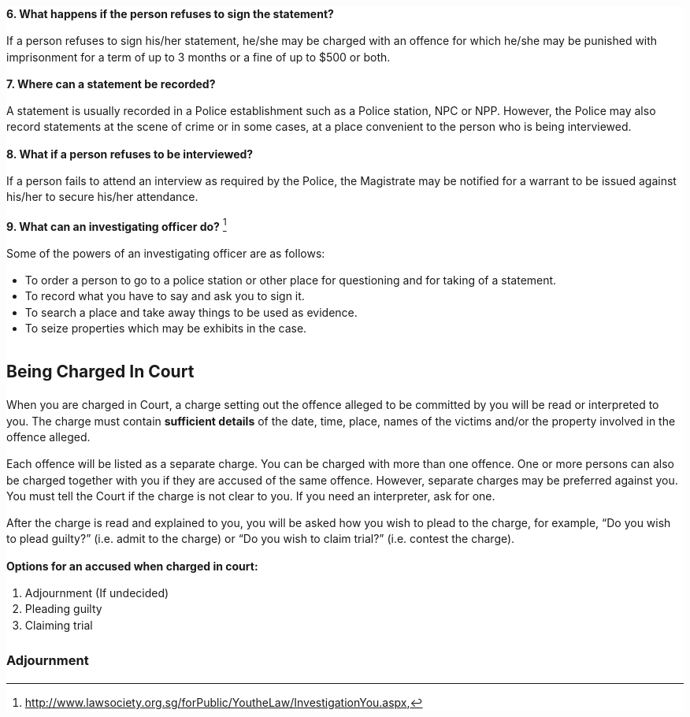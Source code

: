 **6. What happens if the person refuses to sign the statement?**

If a person refuses to sign his/her statement, he/she may be charged
with an offence for which he/she may be punished with imprisonment for a
term of up to 3 months or a fine of up to \$500 or both.

**7. Where can a statement be recorded?**

A statement is usually recorded in a Police establishment such as a
Police station, NPC or NPP. However, the Police may also record
statements at the scene of crime or in some cases, at a place convenient
to the person who is being interviewed.

**8. What if a person refuses to be interviewed?**

If a person fails to attend an interview as required by the Police, the
Magistrate may be notified for a warrant to be issued against his/her to
secure his/her attendance.

**9. What can an investigating officer do?** [^12]

Some of the powers of an investigating officer are as follows:

* To order a person to go to a police station or other place for
questioning and for taking of a statement.
* To record what you have to say and ask you to sign it.
* To search a place and take away things to be used as evidence.
* To seize properties which may be exhibits in the case.

## Being Charged In Court

When you are charged in Court, a charge setting out the offence alleged
to be committed by you will be read or interpreted to you. The charge
must contain **sufficient details** of the date, time, place, names of
the victims and/or the property involved in the offence alleged.

Each offence will be listed as a separate charge. You can be charged
with more than one offence. One or more persons can also be charged
together with you if they are accused of the same offence. However,
separate charges may be preferred against you. You must tell the Court
if the charge is not clear to you. If you need an interpreter, ask for
one.

After the charge is read and explained to you, you will be asked how you
wish to plead to the charge, for example, “Do you wish to plead guilty?”
(i.e. admit to the charge) or “Do you wish to claim trial?” (i.e.
contest the charge).

**Options for an accused when charged in court:**

1.  Adjournment (If undecided)
2.  Pleading guilty
3.  Claiming trial

### Adjournment


[^1]: <https://app.statecourts.gov.sg/criminal/page.aspx?pageid=8972>,
[^2]: <https://app.statecourts.gov.sg/criminal/page.aspx?pageid=8972>,
[^3]: <https://app.statecourts.gov.sg/criminal/page.aspx?pageid=3979>,
[^4]: <https://app.statecourts.gov.sg/criminal/page.aspx?pageid=10774>,
[^5]: <https://app.statecourts.gov.sg/criminal/page.aspx?pageid=10792>,
[^6]: <https://app.statecourts.gov.sg/criminal/page.aspx?pageid=3980>,
[^7]: <https://app.statecourts.gov.sg/criminal/page.aspx?pageid=3278>,
[^8]: Singapore Police Force website last updated 27 June 2007,
[^9]: The Law Society of Singapore website
[^10]: Singapore Police Force website updated 27 June 2007 –
[^11]: SPF website:
[^12]: <http://www.lawsociety.org.sg/forPublic/YoutheLaw/InvestigationYou.aspx>,
[^13]: Last updated on 22 Apr 2014 on The State Courts’ website
[^14]: State Courts Brochure and the Subordinate Courts’ Bail
[^15]: Surety is a term given to a person who is prepared to pledge a
[^16]: Last updated 22 Apr 2014 on The State Courts’ website
[^17]: Last updated 14 Dec 2006 on The State Courts’ website
[^18]: <http://www.spf.gov.sg> or <http://www.ecitizen.gov.sg>